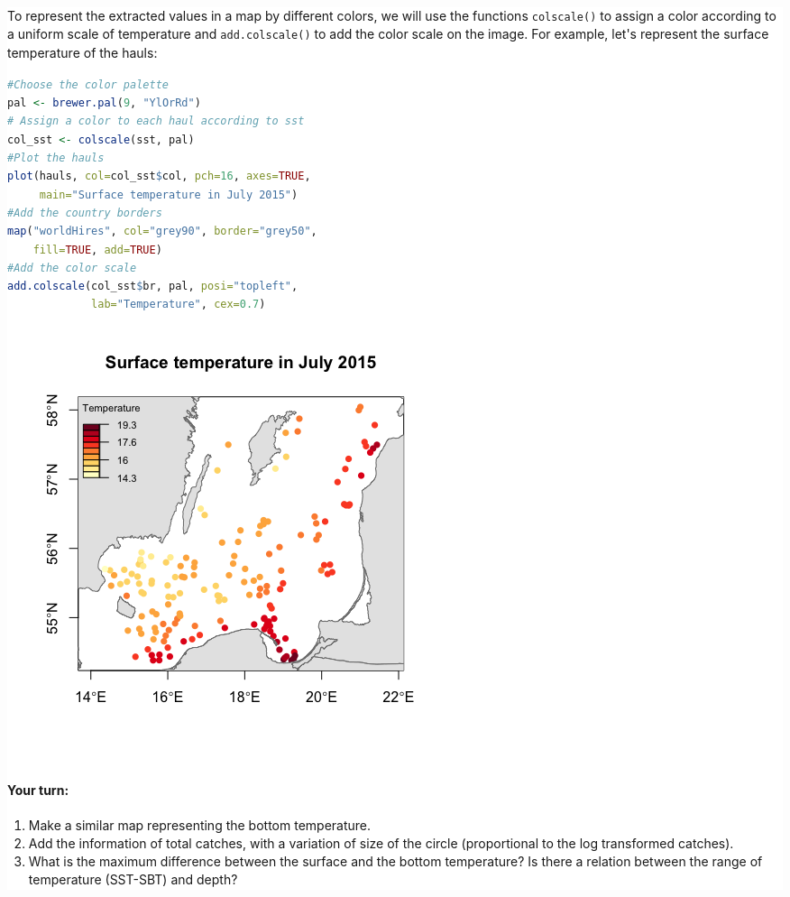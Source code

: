 To represent the extracted values in a map by different colors, we will use the functions `colscale()` to assign a color according to a uniform scale of temperature and `add.colscale()` to add the color scale on the image. For example, let's represent the surface temperature of the hauls:

```r
#Choose the color palette
pal <- brewer.pal(9, "YlOrRd")
# Assign a color to each haul according to sst
col_sst <- colscale(sst, pal)
#Plot the hauls
plot(hauls, col=col_sst$col, pch=16, axes=TRUE,
     main="Surface temperature in July 2015")
#Add the country borders
map("worldHires", col="grey90", border="grey50", 
    fill=TRUE, add=TRUE)
#Add the color scale
add.colscale(col_sst$br, pal, posi="topleft", 
             lab="Temperature", cex=0.7)
```

![](Figures/unnamed-chunk-12-1.png)

#### Your turn: 
1. Make a similar map representing the bottom temperature.
2. Add the information of total catches, with a variation of size of the circle (proportional to the log transformed catches).
3. What is the maximum difference between the surface and the bottom temperature? Is there a relation between the range of temperature (SST-SBT) and depth? 
